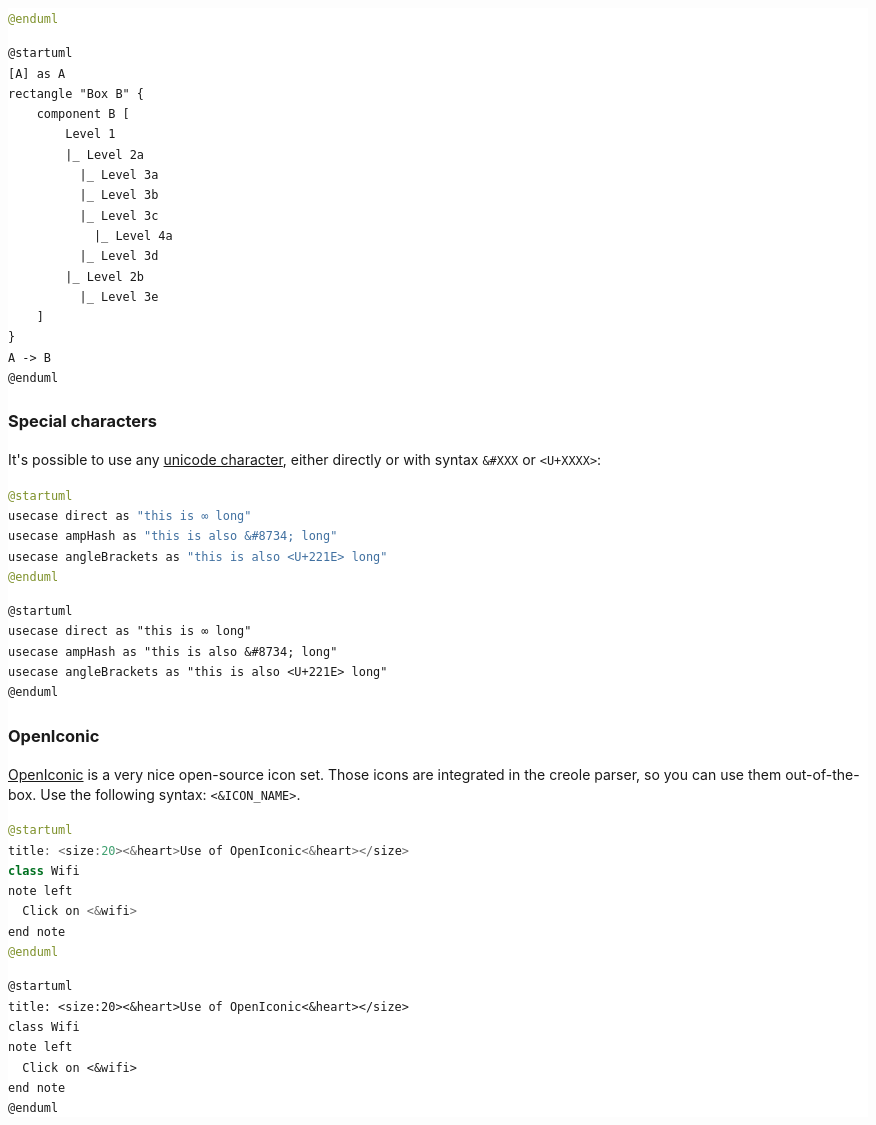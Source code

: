 ```java
@enduml
```
```plantuml
@startuml
[A] as A
rectangle "Box B" {
    component B [
        Level 1
        |_ Level 2a
          |_ Level 3a 
          |_ Level 3b
          |_ Level 3c
            |_ Level 4a
          |_ Level 3d
        |_ Level 2b
          |_ Level 3e
    ]
}
A -> B
@enduml
```

### Special characters

It's possible to use any [unicode character](http://www.fileformat.info/info/unicode/category/Sm/list.htm), either directly or with syntax `&#XXX` or `<U+XXXX>`:

```java
@startuml
usecase direct as "this is ∞ long"
usecase ampHash as "this is also &#8734; long"
usecase angleBrackets as "this is also <U+221E> long"
@enduml
```
```plantuml
@startuml
usecase direct as "this is ∞ long"
usecase ampHash as "this is also &#8734; long"
usecase angleBrackets as "this is also <U+221E> long"
@enduml
```

### OpenIconic

[OpenIconic](https://useiconic.com/open/) is a very nice open-source icon set. Those icons are integrated in the creole parser, so you can use them out-of-the-box.
Use the following syntax: `<&ICON_NAME>`.

```java
@startuml
title: <size:20><&heart>Use of OpenIconic<&heart></size>
class Wifi
note left
  Click on <&wifi>
end note
@enduml
```
```plantuml
@startuml
title: <size:20><&heart>Use of OpenIconic<&heart></size>
class Wifi
note left
  Click on <&wifi>
end note
@enduml
```
